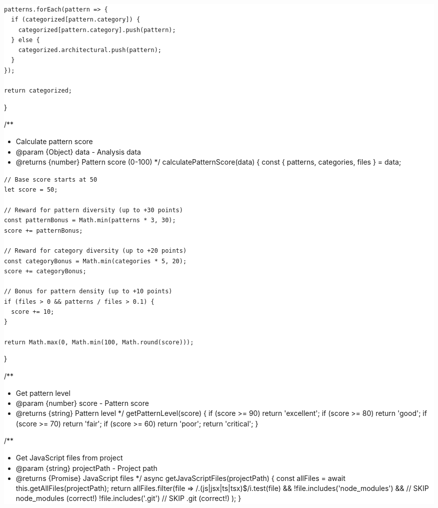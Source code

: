     patterns.forEach(pattern => {
      if (categorized[pattern.category]) {
        categorized[pattern.category].push(pattern);
      } else {
        categorized.architectural.push(pattern);
      }
    });

    return categorized;
  }

  /**
   * Calculate pattern score
   * @param {Object} data - Analysis data
   * @returns {number} Pattern score (0-100)
   */
  calculatePatternScore(data) {
    const { patterns, categories, files } = data;
    
    // Base score starts at 50
    let score = 50;

    // Reward for pattern diversity (up to +30 points)
    const patternBonus = Math.min(patterns * 3, 30);
    score += patternBonus;

    // Reward for category diversity (up to +20 points)
    const categoryBonus = Math.min(categories * 5, 20);
    score += categoryBonus;

    // Bonus for pattern density (up to +10 points)
    if (files > 0 && patterns / files > 0.1) {
      score += 10;
    }

    return Math.max(0, Math.min(100, Math.round(score)));
  }

  /**
   * Get pattern level
   * @param {number} score - Pattern score
   * @returns {string} Pattern level
   */
  getPatternLevel(score) {
    if (score >= 90) return 'excellent';
    if (score >= 80) return 'good';
    if (score >= 70) return 'fair';
    if (score >= 60) return 'poor';
    return 'critical';
  }

  /**
   * Get JavaScript files from project
   * @param {string} projectPath - Project path
   * @returns {Promise<Array>} JavaScript files
   */
  async getJavaScriptFiles(projectPath) {
    const allFiles = await this.getAllFiles(projectPath);
    return allFiles.filter(file => 
      /\.(js|jsx|ts|tsx)$/i.test(file) && 
      !file.includes('node_modules') &&  // SKIP node_modules (correct!)
      !file.includes('.git')             // SKIP .git (correct!)
    );
  }
